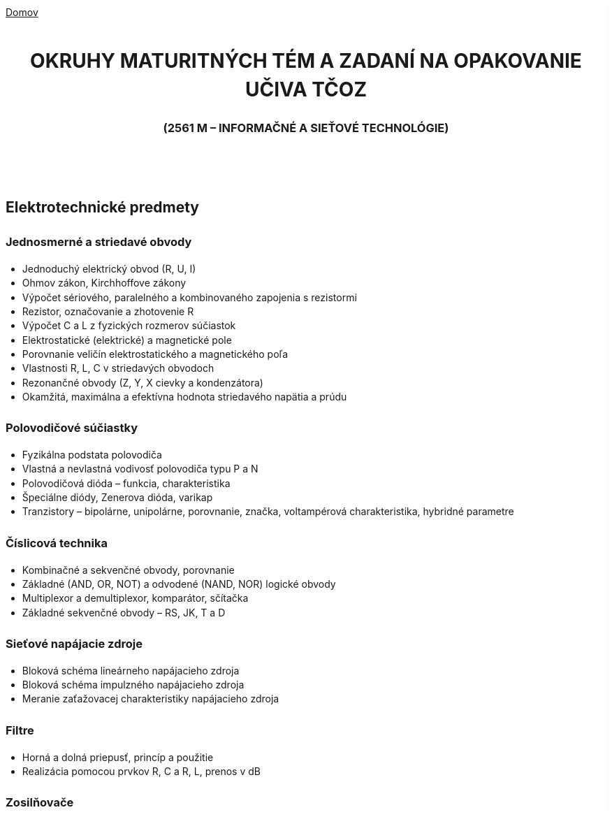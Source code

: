 <div align="left">
    <a href="/README.md">Domov</a>
</div>
<div align="center">
    <h1>OKRUHY MATURITNÝCH TÉM A ZADANÍ NA OPAKOVANIE UČIVA TČOZ</h1>
    <h3>(2561 M – INFORMAČNÉ A SIEŤOVÉ TECHNOLÓGIE)</h3>
</div>
<br><br>

## Elektrotechnické predmety

### Jednosmerné a striedavé obvody

- Jednoduchý elektrický obvod (R, U, I)
- Ohmov zákon, Kirchhoffove zákony
- Výpočet sériového, paralelného a kombinovaného zapojenia s rezistormi
- Rezistor, označovanie a zhotovenie R
- Výpočet C a L z fyzických rozmerov súčiastok
- Elektrostatické (elektrické) a magnetické pole
- Porovnanie veličín elektrostatického a magnetického poľa
- Vlastnosti R, L, C v striedavých obvodoch
- Rezonančné obvody (Z, Y, X cievky a kondenzátora)
- Okamžitá, maximálna a efektívna hodnota striedavého napätia a prúdu

### Polovodičové súčiastky

- Fyzikálna podstata polovodiča
- Vlastná a nevlastná vodivosť polovodiča typu P a N
- Polovodičová dióda – funkcia, charakteristika
- Špeciálne diódy, Zenerova dióda, varikap
- Tranzistory – bipolárne, unipolárne, porovnanie, značka, voltampérová charakteristika, hybridné
    parametre

### Číslicová technika

- Kombinačné a sekvenčné obvody, porovnanie
- Základné (AND, OR, NOT) a odvodené (NAND, NOR) logické obvody
- Multiplexor a demultiplexor, komparátor, sčítačka
- Základné sekvenčné obvody – RS, JK, T a D

### Sieťové napájacie zdroje

- Bloková schéma lineárneho napájacieho zdroja
- Bloková schéma impulzného napájacieho zdroja
- Meranie zaťažovacej charakteristiky napájacieho zdroja

### Filtre

- Horná a dolná priepusť, princíp a použitie
- Realizácia pomocou prvkov R, C a R, L, prenos v dB

### Zosilňovače
